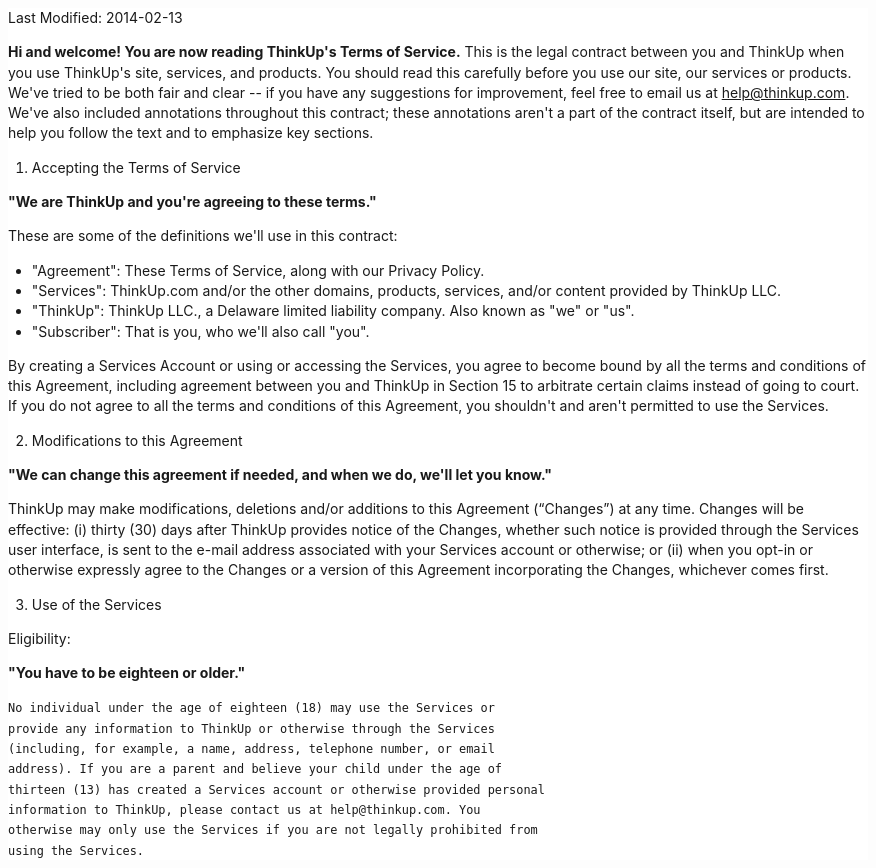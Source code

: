 Last Modified: 2014-02-13

**Hi and welcome! You are now reading ThinkUp's Terms of Service.** This is the 
legal contract between you and ThinkUp when you use ThinkUp's site, services, 
and products. You should read this carefully before you use our site, our 
services or products. We've tried to be both fair and clear -- if you have any 
suggestions for improvement, feel free to email us at help@thinkup.com. We've 
also included annotations throughout this contract; these annotations aren't a 
part of the contract itself, but are intended to help you follow the text and 
to emphasize key sections.

1. Accepting the Terms of Service

  **"We are ThinkUp and you're agreeing to these terms."**

  These are some of the definitions we'll use in this contract:

  * "Agreement": These Terms of Service, along with our Privacy Policy.
  * "Services": ThinkUp.com and/or the other domains, products, services, and/or
    content provided by ThinkUp LLC.
  * "ThinkUp": ThinkUp LLC., a Delaware limited liability company. Also known 
    as "we" or "us".
  * "Subscriber": That is you, who we'll also call "you".

  By creating a Services Account or using or accessing the Services, you agree 
  to become bound by all the terms and conditions of this Agreement, including 
  agreement between you and ThinkUp in Section 15 to arbitrate certain claims 
  instead of going to court. If you do not agree to all the terms and 
  conditions of this Agreement, you shouldn't and aren't permitted to use the 
  Services.

2. Modifications to this Agreement

  **"We can change this agreement if needed, and when we do, we'll let you know."**

  ThinkUp may make modifications, deletions and/or additions to this Agreement 
  (“Changes”) at any time.  Changes will be effective: (i) thirty (30) days 
  after ThinkUp provides notice of the Changes, whether such notice is 
  provided through the Services user interface, is sent to the e-mail address 
  associated with your Services account or otherwise; or (ii) when you opt-in 
  or otherwise expressly agree to the Changes or a version of this Agreement 
  incorporating the Changes, whichever comes first.

3. Use of the Services

  Eligibility:

  **"You have to be eighteen or older."**

    No individual under the age of eighteen (18) may use the Services or
    provide any information to ThinkUp or otherwise through the Services
    (including, for example, a name, address, telephone number, or email
    address). If you are a parent and believe your child under the age of 
    thirteen (13) has created a Services account or otherwise provided personal
    information to ThinkUp, please contact us at help@thinkup.com. You 
    otherwise may only use the Services if you are not legally prohibited from 
    using the Services.

